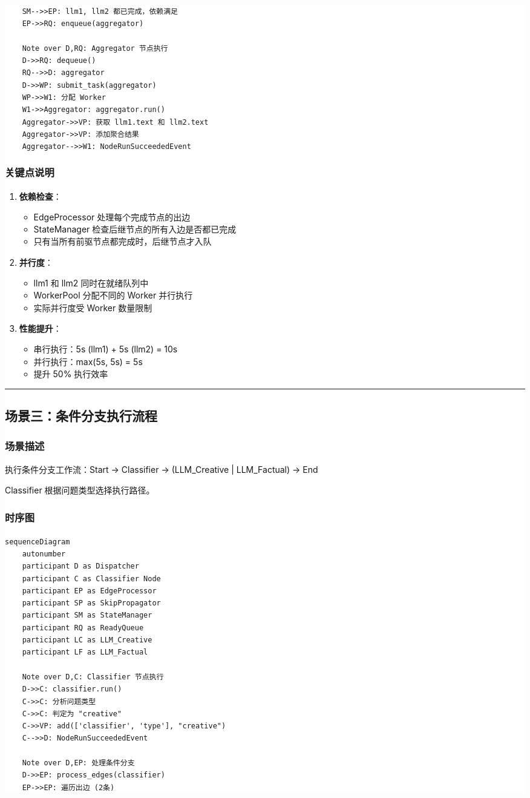 ```mermaid
    SM-->>EP: llm1, llm2 都已完成，依赖满足
    EP->>RQ: enqueue(aggregator)
    
    Note over D,RQ: Aggregator 节点执行
    D->>RQ: dequeue()
    RQ-->>D: aggregator
    D->>WP: submit_task(aggregator)
    WP->>W1: 分配 Worker
    W1->>Aggregator: aggregator.run()
    Aggregator->>VP: 获取 llm1.text 和 llm2.text
    Aggregator->>VP: 添加聚合结果
    Aggregator-->>W1: NodeRunSucceededEvent
```

### 关键点说明

1. **依赖检查**：
   - EdgeProcessor 处理每个完成节点的出边
   - StateManager 检查后继节点的所有入边是否都已完成
   - 只有当所有前驱节点都完成时，后继节点才入队

2. **并行度**：
   - llm1 和 llm2 同时在就绪队列中
   - WorkerPool 分配不同的 Worker 并行执行
   - 实际并行度受 Worker 数量限制

3. **性能提升**：
   - 串行执行：5s (llm1) + 5s (llm2) = 10s
   - 并行执行：max(5s, 5s) = 5s
   - 提升 50% 执行效率

---

## 场景三：条件分支执行流程

### 场景描述

执行条件分支工作流：Start → Classifier → (LLM_Creative | LLM_Factual) → End

Classifier 根据问题类型选择执行路径。

### 时序图

```mermaid
sequenceDiagram
    autonumber
    participant D as Dispatcher
    participant C as Classifier Node
    participant EP as EdgeProcessor
    participant SP as SkipPropagator
    participant SM as StateManager
    participant RQ as ReadyQueue
    participant LC as LLM_Creative
    participant LF as LLM_Factual
    
    Note over D,C: Classifier 节点执行
    D->>C: classifier.run()
    C->>C: 分析问题类型
    C->>C: 判定为 "creative"
    C->>VP: add(['classifier', 'type'], "creative")
    C-->>D: NodeRunSucceededEvent
    
    Note over D,EP: 处理条件分支
    D->>EP: process_edges(classifier)
    EP->>EP: 遍历出边 (2条)
```